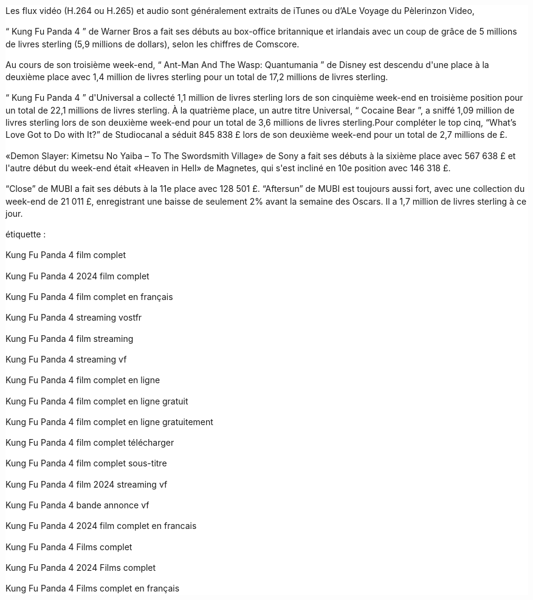 Les flux vidéo (H.264 ou H.265) et audio sont généralement extraits de iTunes ou d’ALe Voyage du Pèlerinzon Video,

“ Kung Fu Panda 4 ” de Warner Bros a fait ses débuts au box-office britannique et irlandais avec un coup de grâce de 5 millions de livres sterling (5,9 millions de dollars), selon les chiffres de Comscore.

Au cours de son troisième week-end, “ Ant-Man And The Wasp: Quantumania ” de Disney est descendu d'une place à la deuxième place avec 1,4 million de livres sterling pour un total de 17,2 millions de livres sterling.

“ Kung Fu Panda 4 ” d'Universal a collecté 1,1 million de livres sterling lors de son cinquième week-end en troisième position pour un total de 22,1 millions de livres sterling. À la quatrième place, un autre titre Universal, “ Cocaine Bear ”, a sniffé 1,09 million de livres sterling lors de son deuxième week-end pour un total de 3,6 millions de livres sterling.Pour compléter le top cinq, “What’s Love Got to Do with It?” de Studiocanal a séduit 845 838 £ lors de son deuxième week-end pour un total de 2,7 millions de £.

«Demon Slayer: Kimetsu No Yaiba – To The Swordsmith Village» de Sony a fait ses débuts à la sixième place avec 567 638 £ et l'autre début du week-end était «Heaven in Hell» de Magnetes, qui s'est incliné en 10e position avec 146 318 £.

“Close” de MUBI a fait ses débuts à la 11e place avec 128 501 £. “Aftersun” de MUBI est toujours aussi fort, avec une collection du week-end de 21 011 £, enregistrant une baisse de seulement 2% avant la semaine des Oscars. Il a 1,7 million de livres sterling à ce jour.

étiquette :

Kung Fu Panda 4 film complet

Kung Fu Panda 4 2024 film complet

Kung Fu Panda 4 film complet en français

Kung Fu Panda 4 streaming vostfr

Kung Fu Panda 4 film streaming

Kung Fu Panda 4 streaming vf

Kung Fu Panda 4 film complet en ligne

Kung Fu Panda 4 film complet en ligne gratuit

Kung Fu Panda 4 film complet en ligne gratuitement

Kung Fu Panda 4 film complet télécharger

Kung Fu Panda 4 film complet sous-titre

Kung Fu Panda 4 film 2024 streaming vf

Kung Fu Panda 4 bande annonce vf

Kung Fu Panda 4 2024 film complet en francais

Kung Fu Panda 4 Films complet

Kung Fu Panda 4 2024 Films complet

Kung Fu Panda 4 Films complet en français
